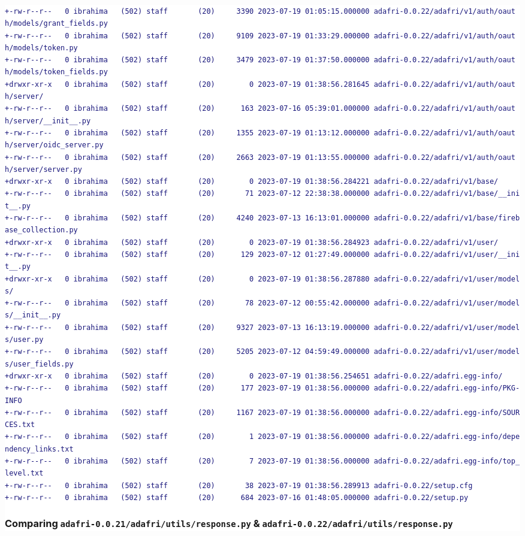 ```diff
+-rw-r--r--   0 ibrahima   (502) staff       (20)     3390 2023-07-19 01:05:15.000000 adafri-0.0.22/adafri/v1/auth/oauth/models/grant_fields.py
+-rw-r--r--   0 ibrahima   (502) staff       (20)     9109 2023-07-19 01:33:29.000000 adafri-0.0.22/adafri/v1/auth/oauth/models/token.py
+-rw-r--r--   0 ibrahima   (502) staff       (20)     3479 2023-07-19 01:37:50.000000 adafri-0.0.22/adafri/v1/auth/oauth/models/token_fields.py
+drwxr-xr-x   0 ibrahima   (502) staff       (20)        0 2023-07-19 01:38:56.281645 adafri-0.0.22/adafri/v1/auth/oauth/server/
+-rw-r--r--   0 ibrahima   (502) staff       (20)      163 2023-07-16 05:39:01.000000 adafri-0.0.22/adafri/v1/auth/oauth/server/__init__.py
+-rw-r--r--   0 ibrahima   (502) staff       (20)     1355 2023-07-19 01:13:12.000000 adafri-0.0.22/adafri/v1/auth/oauth/server/oidc_server.py
+-rw-r--r--   0 ibrahima   (502) staff       (20)     2663 2023-07-19 01:13:55.000000 adafri-0.0.22/adafri/v1/auth/oauth/server/server.py
+drwxr-xr-x   0 ibrahima   (502) staff       (20)        0 2023-07-19 01:38:56.284221 adafri-0.0.22/adafri/v1/base/
+-rw-r--r--   0 ibrahima   (502) staff       (20)       71 2023-07-12 22:38:38.000000 adafri-0.0.22/adafri/v1/base/__init__.py
+-rw-r--r--   0 ibrahima   (502) staff       (20)     4240 2023-07-13 16:13:01.000000 adafri-0.0.22/adafri/v1/base/firebase_collection.py
+drwxr-xr-x   0 ibrahima   (502) staff       (20)        0 2023-07-19 01:38:56.284923 adafri-0.0.22/adafri/v1/user/
+-rw-r--r--   0 ibrahima   (502) staff       (20)      129 2023-07-12 01:27:49.000000 adafri-0.0.22/adafri/v1/user/__init__.py
+drwxr-xr-x   0 ibrahima   (502) staff       (20)        0 2023-07-19 01:38:56.287880 adafri-0.0.22/adafri/v1/user/models/
+-rw-r--r--   0 ibrahima   (502) staff       (20)       78 2023-07-12 00:55:42.000000 adafri-0.0.22/adafri/v1/user/models/__init__.py
+-rw-r--r--   0 ibrahima   (502) staff       (20)     9327 2023-07-13 16:13:19.000000 adafri-0.0.22/adafri/v1/user/models/user.py
+-rw-r--r--   0 ibrahima   (502) staff       (20)     5205 2023-07-12 04:59:49.000000 adafri-0.0.22/adafri/v1/user/models/user_fields.py
+drwxr-xr-x   0 ibrahima   (502) staff       (20)        0 2023-07-19 01:38:56.254651 adafri-0.0.22/adafri.egg-info/
+-rw-r--r--   0 ibrahima   (502) staff       (20)      177 2023-07-19 01:38:56.000000 adafri-0.0.22/adafri.egg-info/PKG-INFO
+-rw-r--r--   0 ibrahima   (502) staff       (20)     1167 2023-07-19 01:38:56.000000 adafri-0.0.22/adafri.egg-info/SOURCES.txt
+-rw-r--r--   0 ibrahima   (502) staff       (20)        1 2023-07-19 01:38:56.000000 adafri-0.0.22/adafri.egg-info/dependency_links.txt
+-rw-r--r--   0 ibrahima   (502) staff       (20)        7 2023-07-19 01:38:56.000000 adafri-0.0.22/adafri.egg-info/top_level.txt
+-rw-r--r--   0 ibrahima   (502) staff       (20)       38 2023-07-19 01:38:56.289913 adafri-0.0.22/setup.cfg
+-rw-r--r--   0 ibrahima   (502) staff       (20)      684 2023-07-16 01:48:05.000000 adafri-0.0.22/setup.py
```

### Comparing `adafri-0.0.21/adafri/utils/response.py` & `adafri-0.0.22/adafri/utils/response.py`
